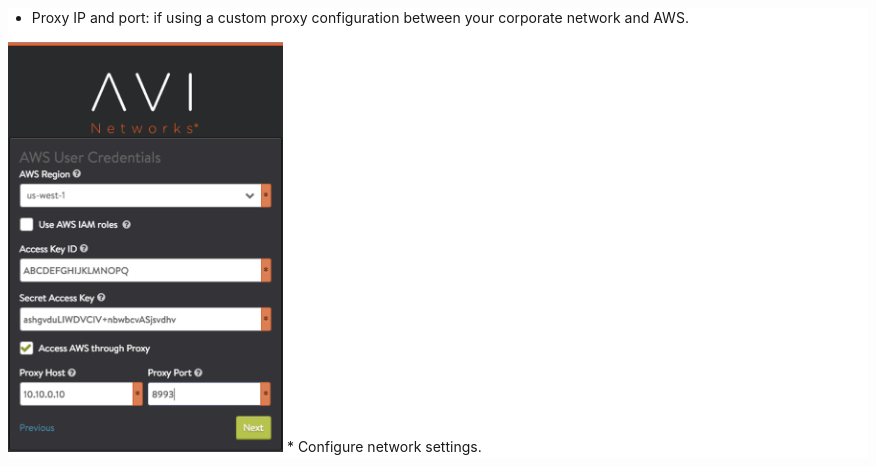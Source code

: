 * Proxy IP and port: if using a custom proxy configuration between your corporate network and AWS.

<img src="img/aws-install-ctlrsetup6.png" alt="aws-install-ctlrsetup6" width="275" height="410">
* Configure network settings.